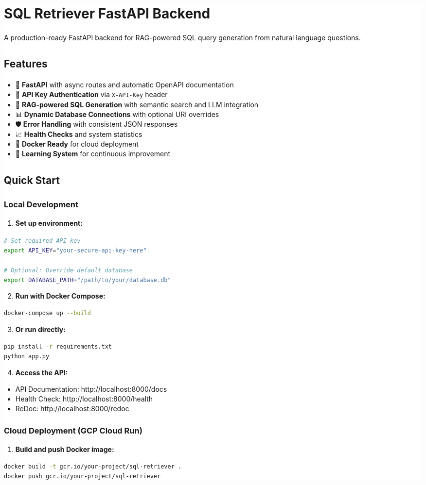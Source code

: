 # SQL Retriever FastAPI Backend

A production-ready FastAPI backend for RAG-powered SQL query generation from natural language questions.

## Features

- 🚀 **FastAPI** with async routes and automatic OpenAPI documentation
- 🔐 **API Key Authentication** via `X-API-Key` header
- 🎯 **RAG-powered SQL Generation** with semantic search and LLM integration
- 📊 **Dynamic Database Connections** with optional URI overrides
- 🛡️ **Error Handling** with consistent JSON responses
- 📈 **Health Checks** and system statistics
- 🐳 **Docker Ready** for cloud deployment
- 🔄 **Learning System** for continuous improvement

## Quick Start

### Local Development

1. **Set up environment:**
```bash
# Set required API key
export API_KEY="your-secure-api-key-here"

# Optional: Override default database
export DATABASE_PATH="/path/to/your/database.db"
```

2. **Run with Docker Compose:**
```bash
docker-compose up --build
```

3. **Or run directly:**
```bash
pip install -r requirements.txt
python app.py
```

4. **Access the API:**
- API Documentation: http://localhost:8000/docs
- Health Check: http://localhost:8000/health
- ReDoc: http://localhost:8000/redoc

### Cloud Deployment (GCP Cloud Run)

1. **Build and push Docker image:**
```bash
docker build -t gcr.io/your-project/sql-retriever .
docker push gcr.io/your-project/sql-retriever
```
